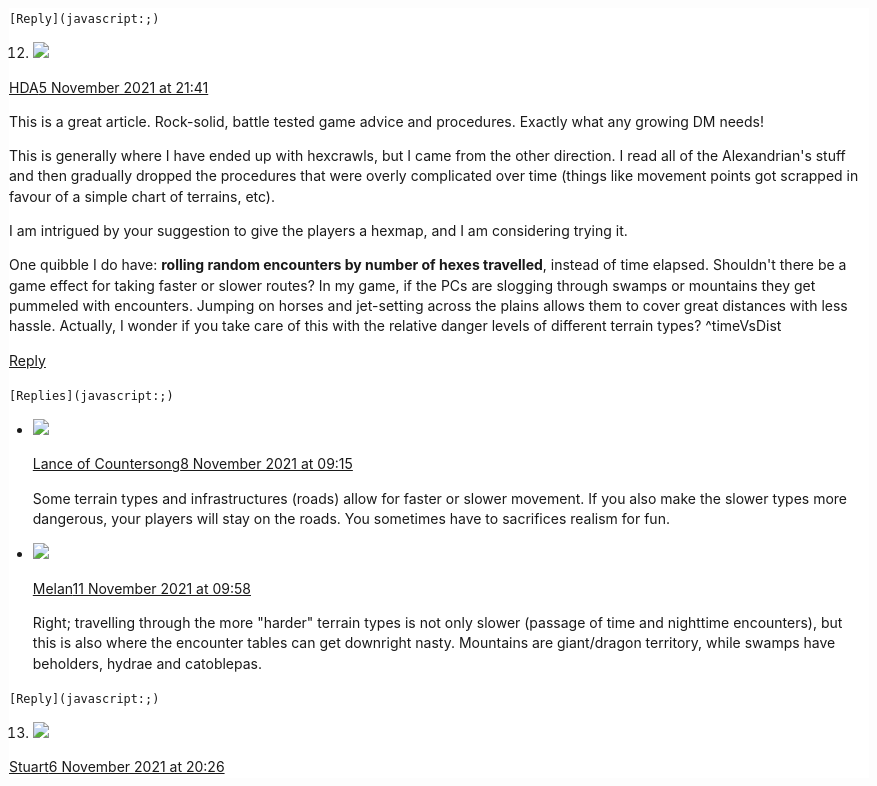     [Reply](javascript:;)
    
12.  ![](https://4.bp.blogspot.com/-f9iIR_KSKNc/WQGTYvY6OYI/AAAAAAAAA90/yx64Pm6zWik0sX6U2biGVC3xqvegap9-QCK4B/s35/Jason-and-the-Argonauts%25252Bskellies%25252Bsquare.jpg)
    
   [HDA](https://www.blogger.com/profile/13506175636615989219)[5 November 2021 at 21:41](https://beyondfomalhaut.blogspot.com/2021/11/blog-hex-crawls-simple-guide.html?showComment=1636144878313#c2457578799069718011)
    
   This is a great article. Rock-solid, battle tested game advice and procedures. Exactly what any growing DM needs!  
      
   This is generally where I have ended up with hexcrawls, but I came from the other direction. I read all of the Alexandrian's stuff and then gradually dropped the procedures that were overly complicated over time (things like movement points got scrapped in favour of a simple chart of terrains, etc).  
      
   I am intrigued by your suggestion to give the players a hexmap, and I am considering trying it.  
      
   One quibble I do have: **rolling random encounters by number of hexes travelled**, instead of time elapsed. Shouldn't there be a game effect for taking faster or slower routes? In my game, if the PCs are slogging through swamps or mountains they get pummeled with encounters. Jumping on horses and jet-setting across the plains allows them to cover great distances with less hassle. Actually, I wonder if you take care of this with the relative danger levels of different terrain types?  ^timeVsDist
 
    
   [Reply](javascript:;)
   
    [Replies](javascript:;)
   
   -   ![](https://www.blogger.com/img/blogger_logo_round_35.png)
        
        [Lance of Countersong](https://www.blogger.com/profile/17572628311538950632)[8 November 2021 at 09:15](https://beyondfomalhaut.blogspot.com/2021/11/blog-hex-crawls-simple-guide.html?showComment=1636359330417#c4297001184488026883)
        
        Some terrain types and infrastructures (roads) allow for faster or slower movement. If you also make the slower types more dangerous, your players will stay on the roads. You sometimes have to sacrifices realism for fun.
        
   -   ![](https://4.bp.blogspot.com/-vg0Bb9YmLHg/XI-a5wVX4AI/AAAAAAAADRM/MyfWHO5qtZcnuGosDPW4aCjpEfo8WknLgCK4BGAYYCw/s35/hamtile.png)
        
        [Melan](https://www.blogger.com/profile/07165894144553629675)[11 November 2021 at 09:58](https://beyondfomalhaut.blogspot.com/2021/11/blog-hex-crawls-simple-guide.html?showComment=1636621083669#c6102894594899432965)
        
        Right; travelling through the more "harder" terrain types is not only slower (passage of time and nighttime encounters), but this is also where the encounter tables can get downright nasty. Mountains are giant/dragon territory, while swamps have beholders, hydrae and catoblepas.
        
    
    [Reply](javascript:;)
    
13.  ![](https://www.blogger.com/img/blogger_logo_round_35.png)
    
   [Stuart](https://www.blogger.com/profile/06331104617462945144)[6 November 2021 at 20:26](https://beyondfomalhaut.blogspot.com/2021/11/blog-hex-crawls-simple-guide.html?showComment=1636226765500#c3080855381550351229)
    